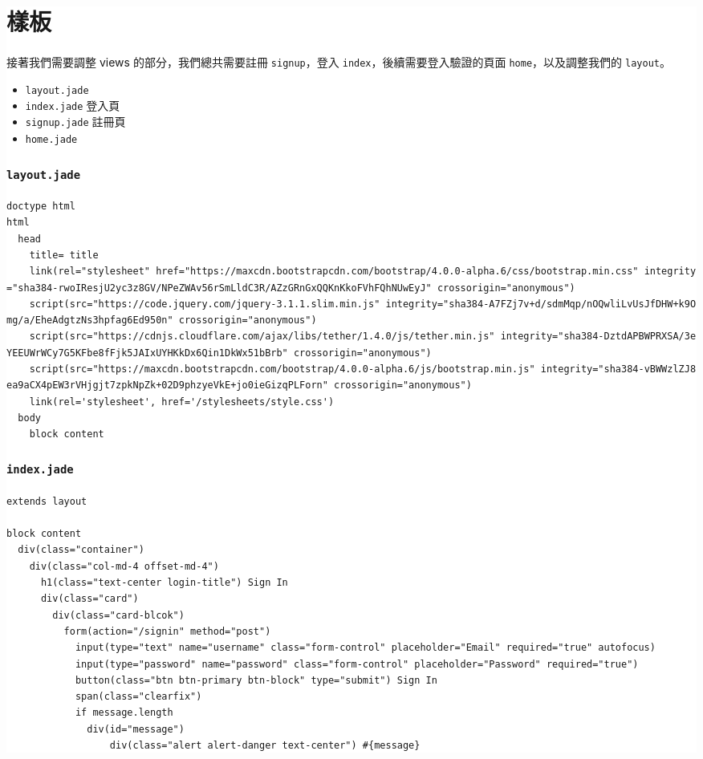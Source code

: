 # 樣板

接著我們需要調整 views 的部分，我們總共需要註冊 `signup`，登入 `index`，後續需要登入驗證的頁面 `home`，以及調整我們的 `layout`。

* `layout.jade` 
* `index.jade` 登入頁
* `signup.jade` 註冊頁
* `home.jade` 

### `layout.jade`

```jade
doctype html
html
  head
    title= title
    link(rel="stylesheet" href="https://maxcdn.bootstrapcdn.com/bootstrap/4.0.0-alpha.6/css/bootstrap.min.css" integrity="sha384-rwoIResjU2yc3z8GV/NPeZWAv56rSmLldC3R/AZzGRnGxQQKnKkoFVhFQhNUwEyJ" crossorigin="anonymous")
    script(src="https://code.jquery.com/jquery-3.1.1.slim.min.js" integrity="sha384-A7FZj7v+d/sdmMqp/nOQwliLvUsJfDHW+k9Omg/a/EheAdgtzNs3hpfag6Ed950n" crossorigin="anonymous")
    script(src="https://cdnjs.cloudflare.com/ajax/libs/tether/1.4.0/js/tether.min.js" integrity="sha384-DztdAPBWPRXSA/3eYEEUWrWCy7G5KFbe8fFjk5JAIxUYHKkDx6Qin1DkWx51bBrb" crossorigin="anonymous")
    script(src="https://maxcdn.bootstrapcdn.com/bootstrap/4.0.0-alpha.6/js/bootstrap.min.js" integrity="sha384-vBWWzlZJ8ea9aCX4pEW3rVHjgjt7zpkNpZk+02D9phzyeVkE+jo0ieGizqPLForn" crossorigin="anonymous")
    link(rel='stylesheet', href='/stylesheets/style.css')
  body
    block content
```

### `index.jade`

```jade
extends layout

block content
  div(class="container")
    div(class="col-md-4 offset-md-4")
      h1(class="text-center login-title") Sign In
      div(class="card")
        div(class="card-blcok")
          form(action="/signin" method="post")
            input(type="text" name="username" class="form-control" placeholder="Email" required="true" autofocus)
            input(type="password" name="password" class="form-control" placeholder="Password" required="true")
            button(class="btn btn-primary btn-block" type="submit") Sign In
            span(class="clearfix")
            if message.length
              div(id="message")
                  div(class="alert alert-danger text-center") #{message}
```
